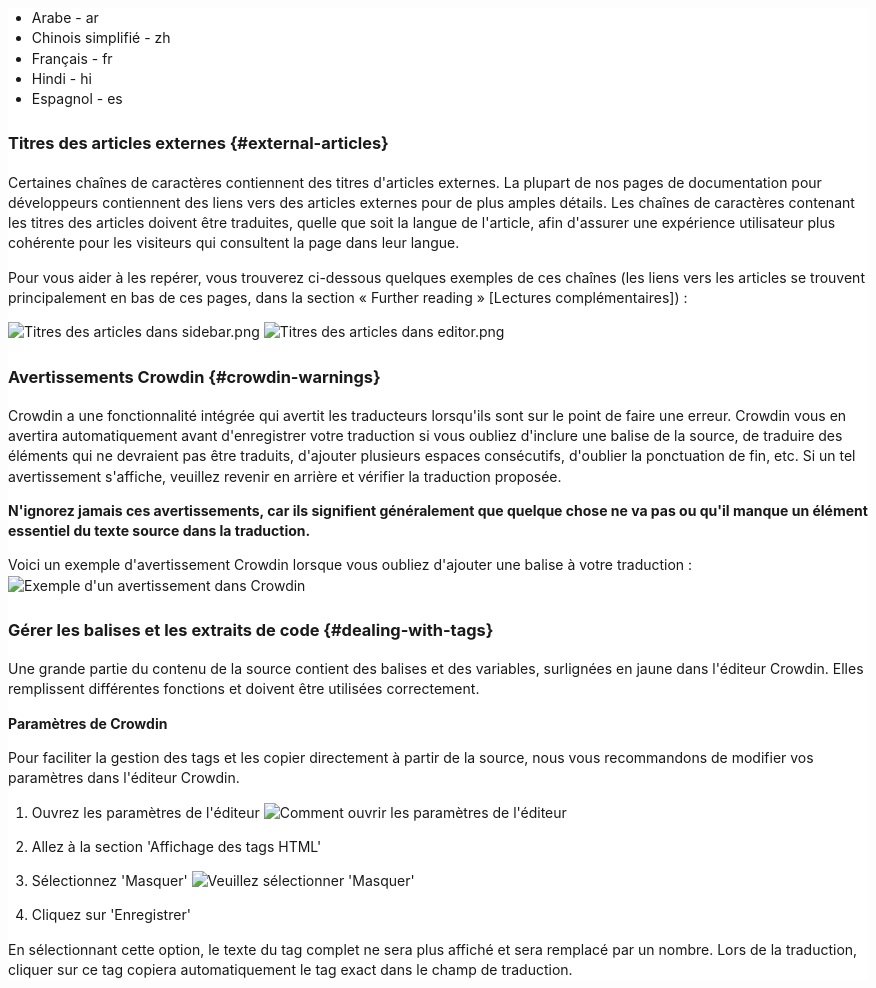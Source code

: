 - Arabe - ar
- Chinois simplifié - zh
- Français - fr
- Hindi - hi
- Espagnol - es

### Titres des articles externes {#external-articles}

Certaines chaînes de caractères contiennent des titres d'articles externes. La plupart de nos pages de documentation pour développeurs contiennent des liens vers des articles externes pour de plus amples détails. Les chaînes de caractères contenant les titres des articles doivent être traduites, quelle que soit la langue de l'article, afin d'assurer une expérience utilisateur plus cohérente pour les visiteurs qui consultent la page dans leur langue.

Pour vous aider à les repérer, vous trouverez ci-dessous quelques exemples de ces chaînes (les liens vers les articles se trouvent principalement en bas de ces pages, dans la section « Further reading » [Lectures complémentaires]) :

![Titres des articles dans sidebar.png](./article-titles-in-sidebar.png) ![Titres des articles dans editor.png](./article-titles-in-editor.png)

### Avertissements Crowdin {#crowdin-warnings}

Crowdin a une fonctionnalité intégrée qui avertit les traducteurs lorsqu'ils sont sur le point de faire une erreur. Crowdin vous en avertira automatiquement avant d'enregistrer votre traduction si vous oubliez d'inclure une balise de la source, de traduire des éléments qui ne devraient pas être traduits, d'ajouter plusieurs espaces consécutifs, d'oublier la ponctuation de fin, etc. Si un tel avertissement s'affiche, veuillez revenir en arrière et vérifier la traduction proposée.

**N'ignorez jamais ces avertissements, car ils signifient généralement que quelque chose ne va pas ou qu'il manque un élément essentiel du texte source dans la traduction.**

Voici un exemple d'avertissement Crowdin lorsque vous oubliez d'ajouter une balise à votre traduction : ![Exemple d'un avertissement dans Crowdin](./crowdin-warning-example.png)

### Gérer les balises et les extraits de code {#dealing-with-tags}

Une grande partie du contenu de la source contient des balises et des variables, surlignées en jaune dans l'éditeur Crowdin. Elles remplissent différentes fonctions et doivent être utilisées correctement.

**Paramètres de Crowdin**

Pour faciliter la gestion des tags et les copier directement à partir de la source, nous vous recommandons de modifier vos paramètres dans l'éditeur Crowdin.

1. Ouvrez les paramètres de l'éditeur ![Comment ouvrir les paramètres de l'éditeur](./editor-settings.png)

2. Allez à la section 'Affichage des tags HTML'

3. Sélectionnez 'Masquer' ![Veuillez sélectionner 'Masquer'](./hide-tags.png)

4. Cliquez sur 'Enregistrer'

En sélectionnant cette option, le texte du tag complet ne sera plus affiché et sera remplacé par un nombre. Lors de la traduction, cliquer sur ce tag copiera automatiquement le tag exact dans le champ de traduction.
